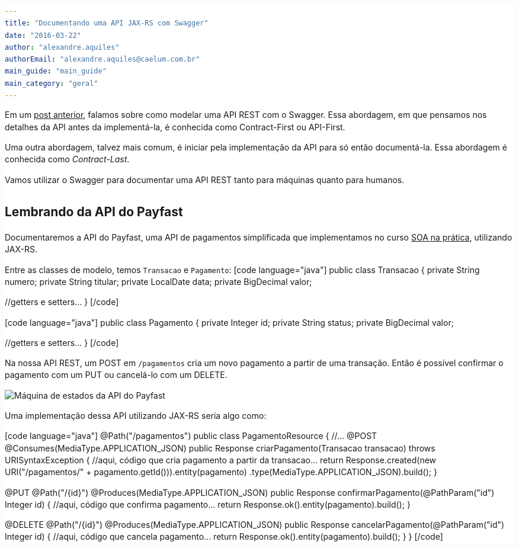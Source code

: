 ```yaml
---
title: "Documentando uma API JAX-RS com Swagger"
date: "2016-03-22"
author: "alexandre.aquiles"
authorEmail: "alexandre.aquiles@caelum.com.br"
main_guide: "main_guide"
main_category: "geral"
---
```


Em um [post anterior](https://blog.caelum.com.br/modelando-apis-rest-com-swagger/), falamos sobre como modelar uma API REST com o Swagger. Essa abordagem, em que pensamos nos detalhes da API antes da implementá-la, é conhecida como Contract-First ou API-First.

Uma outra abordagem, talvez mais comum, é iniciar pela implementação da API para só então documentá-la. Essa abordagem é conhecida como _Contract-Last_.

Vamos utilizar o Swagger para documentar uma API REST tanto para máquinas quanto para humanos.

## Lembrando da API do Payfast

Documentaremos a API do Payfast, uma API de pagamentos simplificada que implementamos no curso [SOA na prática](https://www.caelum.com.br/curso-java-ee-soa-web-services-mensageria/), utilizando JAX-RS.

Entre as classes de modelo, temos `Transacao` e `Pagamento`: \[code language="java"\] public class Transacao { private String numero; private String titular; private LocalDate data; private BigDecimal valor;

//getters e setters... } \[/code\]

\[code language="java"\] public class Pagamento { private Integer id; private String status; private BigDecimal valor;

//getters e setters... } \[/code\]

Na nossa API REST, um POST em `/pagamentos` cria um novo pagamento a partir de uma transação. Então é possível confirmar o pagamento com um PUT ou cancelá-lo com um DELETE.

![Máquina de estados da API do Payfast](https://blog.caelum.com.br/wp-content/uploads/2016/02/estados-payfast.png)

Uma implementação dessa API utilizando JAX-RS seria algo como:

\[code language="java"\] @Path("/pagamentos") public class PagamentoResource { //... @POST @Consumes(MediaType.APPLICATION\_JSON) public Response criarPagamento(Transacao transacao) throws URISyntaxException { //aqui, código que cria pagamento a partir da transacao... return Response.created(new URI("/pagamentos/" + pagamento.getId())).entity(pagamento) .type(MediaType.APPLICATION\_JSON).build(); }

@PUT @Path("/{id}") @Produces(MediaType.APPLICATION\_JSON) public Response confirmarPagamento(@PathParam("id") Integer id) { //aqui, código que confirma pagamento... return Response.ok().entity(pagamento).build(); }

@DELETE @Path("/{id}") @Produces(MediaType.APPLICATION\_JSON) public Response cancelarPagamento(@PathParam("id") Integer id) { //aqui, código que cancela pagamento... return Response.ok().entity(pagamento).build(); } } \[/code\]
